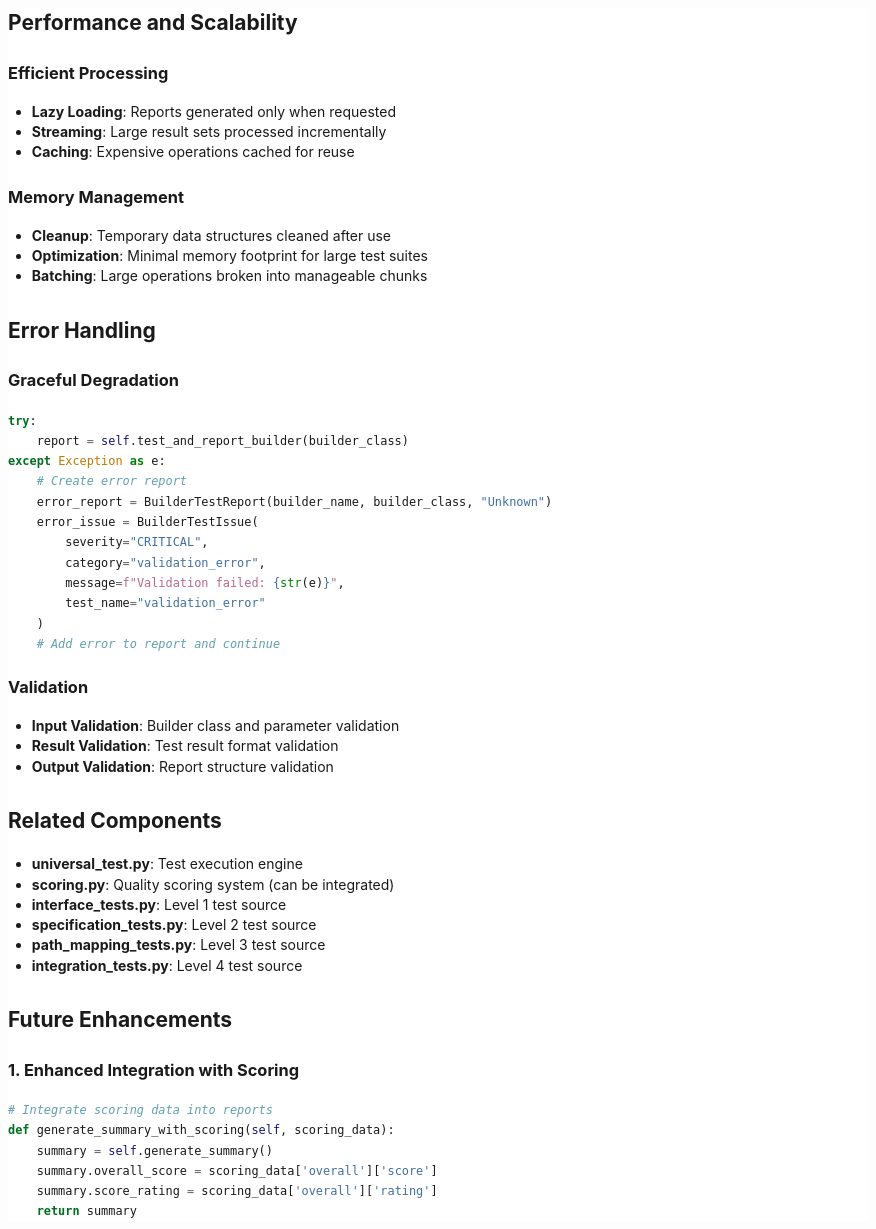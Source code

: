 ## Performance and Scalability

### Efficient Processing
- **Lazy Loading**: Reports generated only when requested
- **Streaming**: Large result sets processed incrementally
- **Caching**: Expensive operations cached for reuse

### Memory Management
- **Cleanup**: Temporary data structures cleaned after use
- **Optimization**: Minimal memory footprint for large test suites
- **Batching**: Large operations broken into manageable chunks

## Error Handling

### Graceful Degradation
```python
try:
    report = self.test_and_report_builder(builder_class)
except Exception as e:
    # Create error report
    error_report = BuilderTestReport(builder_name, builder_class, "Unknown")
    error_issue = BuilderTestIssue(
        severity="CRITICAL",
        category="validation_error",
        message=f"Validation failed: {str(e)}",
        test_name="validation_error"
    )
    # Add error to report and continue
```

### Validation
- **Input Validation**: Builder class and parameter validation
- **Result Validation**: Test result format validation
- **Output Validation**: Report structure validation

## Related Components

- **universal_test.py**: Test execution engine
- **scoring.py**: Quality scoring system (can be integrated)
- **interface_tests.py**: Level 1 test source
- **specification_tests.py**: Level 2 test source
- **path_mapping_tests.py**: Level 3 test source
- **integration_tests.py**: Level 4 test source

## Future Enhancements

### 1. Enhanced Integration with Scoring
```python
# Integrate scoring data into reports
def generate_summary_with_scoring(self, scoring_data):
    summary = self.generate_summary()
    summary.overall_score = scoring_data['overall']['score']
    summary.score_rating = scoring_data['overall']['rating']
    return summary
```
